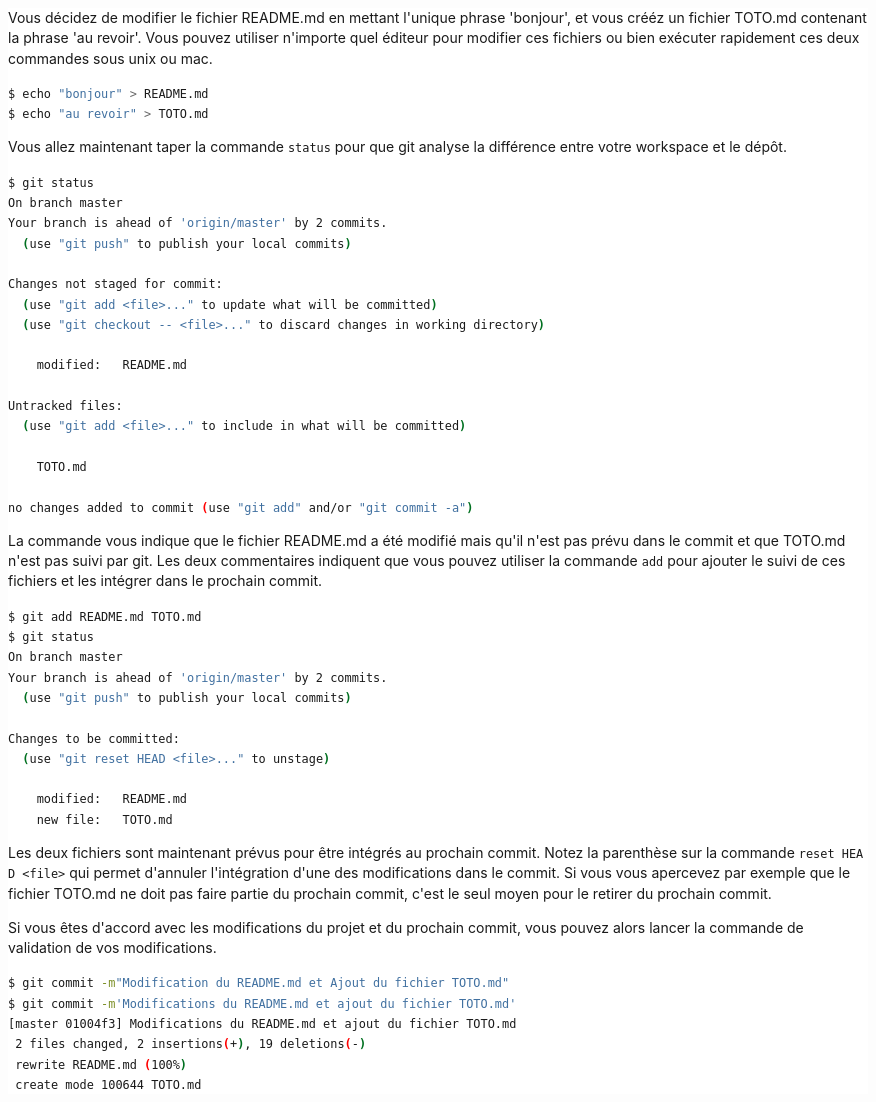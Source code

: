 Vous décidez de modifier le fichier README.md en mettant l'unique phrase 'bonjour', et vous crééz un fichier TOTO.md contenant la phrase 'au revoir'. Vous pouvez utiliser n'importe quel éditeur pour modifier ces fichiers ou bien exécuter rapidement ces deux commandes sous unix ou mac.

```bash
$ echo "bonjour" > README.md
$ echo "au revoir" > TOTO.md
```

Vous allez maintenant taper la commande `status` pour que git analyse la différence entre votre workspace et le dépôt.
```bash
$ git status
On branch master
Your branch is ahead of 'origin/master' by 2 commits.
  (use "git push" to publish your local commits)

Changes not staged for commit:
  (use "git add <file>..." to update what will be committed)
  (use "git checkout -- <file>..." to discard changes in working directory)

	modified:   README.md

Untracked files:
  (use "git add <file>..." to include in what will be committed)

	TOTO.md

no changes added to commit (use "git add" and/or "git commit -a")
```

La commande vous indique que le fichier README.md a été modifié mais qu'il n'est pas prévu dans
le commit et que TOTO.md n'est pas suivi par git. Les deux commentaires indiquent que vous pouvez utiliser la commande `add` pour ajouter le suivi de ces fichiers et les intégrer dans le prochain commit.

```bash
$ git add README.md TOTO.md
$ git status
On branch master
Your branch is ahead of 'origin/master' by 2 commits.
  (use "git push" to publish your local commits)

Changes to be committed:
  (use "git reset HEAD <file>..." to unstage)

	modified:   README.md
	new file:   TOTO.md
```
Les deux fichiers sont maintenant prévus pour être intégrés au prochain commit. Notez la parenthèse sur la commande `reset HEAD <file>` qui permet d'annuler l'intégration d'une des modifications dans le commit. Si vous vous apercevez par exemple que le fichier TOTO.md ne doit pas faire partie du prochain commit, c'est le seul moyen pour le retirer du prochain commit.

Si vous êtes d'accord avec les modifications du projet et du prochain commit, vous pouvez alors lancer la commande de validation de vos modifications.
```bash
$ git commit -m"Modification du README.md et Ajout du fichier TOTO.md"
$ git commit -m'Modifications du README.md et ajout du fichier TOTO.md'
[master 01004f3] Modifications du README.md et ajout du fichier TOTO.md
 2 files changed, 2 insertions(+), 19 deletions(-)
 rewrite README.md (100%)
 create mode 100644 TOTO.md
```
